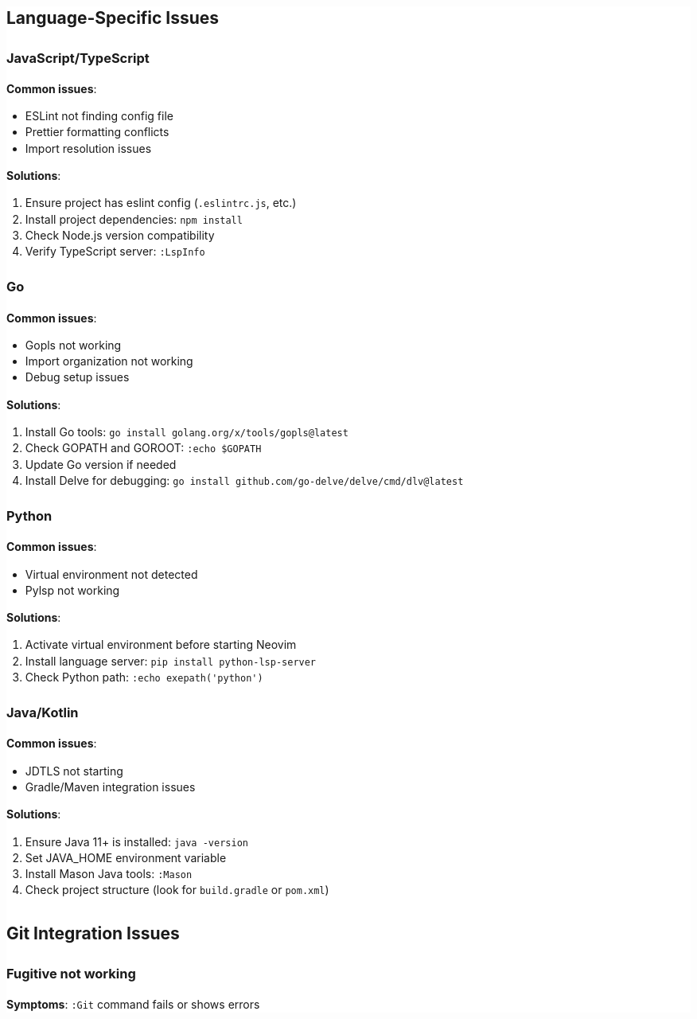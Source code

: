 ## Language-Specific Issues

### JavaScript/TypeScript
**Common issues**:
- ESLint not finding config file
- Prettier formatting conflicts
- Import resolution issues

**Solutions**:
1. Ensure project has eslint config (`.eslintrc.js`, etc.)
2. Install project dependencies: `npm install`
3. Check Node.js version compatibility
4. Verify TypeScript server: `:LspInfo`

### Go
**Common issues**:
- Gopls not working
- Import organization not working
- Debug setup issues

**Solutions**:
1. Install Go tools: `go install golang.org/x/tools/gopls@latest`
2. Check GOPATH and GOROOT: `:echo $GOPATH`
3. Update Go version if needed
4. Install Delve for debugging: `go install github.com/go-delve/delve/cmd/dlv@latest`

### Python
**Common issues**:
- Virtual environment not detected
- Pylsp not working

**Solutions**:
1. Activate virtual environment before starting Neovim
2. Install language server: `pip install python-lsp-server`
3. Check Python path: `:echo exepath('python')`

### Java/Kotlin
**Common issues**:
- JDTLS not starting
- Gradle/Maven integration issues

**Solutions**:
1. Ensure Java 11+ is installed: `java -version`
2. Set JAVA_HOME environment variable
3. Install Mason Java tools: `:Mason`
4. Check project structure (look for `build.gradle` or `pom.xml`)

## Git Integration Issues

### Fugitive not working
**Symptoms**: `:Git` command fails or shows errors
